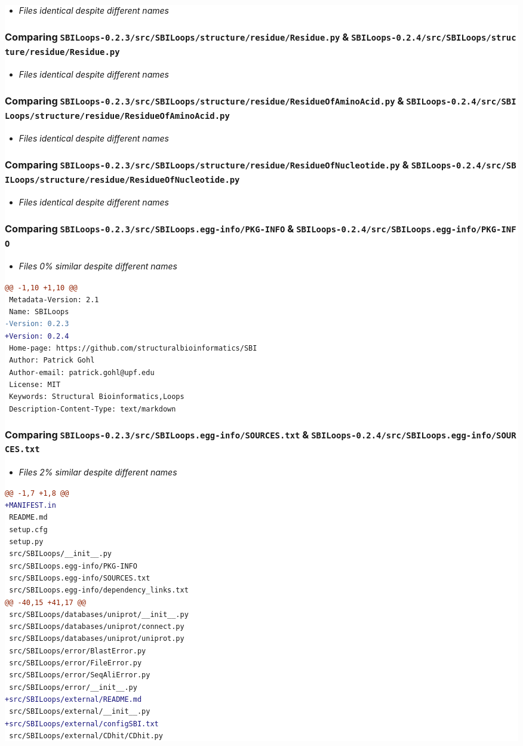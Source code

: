  * *Files identical despite different names*

### Comparing `SBILoops-0.2.3/src/SBILoops/structure/residue/Residue.py` & `SBILoops-0.2.4/src/SBILoops/structure/residue/Residue.py`

 * *Files identical despite different names*

### Comparing `SBILoops-0.2.3/src/SBILoops/structure/residue/ResidueOfAminoAcid.py` & `SBILoops-0.2.4/src/SBILoops/structure/residue/ResidueOfAminoAcid.py`

 * *Files identical despite different names*

### Comparing `SBILoops-0.2.3/src/SBILoops/structure/residue/ResidueOfNucleotide.py` & `SBILoops-0.2.4/src/SBILoops/structure/residue/ResidueOfNucleotide.py`

 * *Files identical despite different names*

### Comparing `SBILoops-0.2.3/src/SBILoops.egg-info/PKG-INFO` & `SBILoops-0.2.4/src/SBILoops.egg-info/PKG-INFO`

 * *Files 0% similar despite different names*

```diff
@@ -1,10 +1,10 @@
 Metadata-Version: 2.1
 Name: SBILoops
-Version: 0.2.3
+Version: 0.2.4
 Home-page: https://github.com/structuralbioinformatics/SBI
 Author: Patrick Gohl
 Author-email: patrick.gohl@upf.edu
 License: MIT
 Keywords: Structural Bioinformatics,Loops
 Description-Content-Type: text/markdown
```

### Comparing `SBILoops-0.2.3/src/SBILoops.egg-info/SOURCES.txt` & `SBILoops-0.2.4/src/SBILoops.egg-info/SOURCES.txt`

 * *Files 2% similar despite different names*

```diff
@@ -1,7 +1,8 @@
+MANIFEST.in
 README.md
 setup.cfg
 setup.py
 src/SBILoops/__init__.py
 src/SBILoops.egg-info/PKG-INFO
 src/SBILoops.egg-info/SOURCES.txt
 src/SBILoops.egg-info/dependency_links.txt
@@ -40,15 +41,17 @@
 src/SBILoops/databases/uniprot/__init__.py
 src/SBILoops/databases/uniprot/connect.py
 src/SBILoops/databases/uniprot/uniprot.py
 src/SBILoops/error/BlastError.py
 src/SBILoops/error/FileError.py
 src/SBILoops/error/SeqAliError.py
 src/SBILoops/error/__init__.py
+src/SBILoops/external/README.md
 src/SBILoops/external/__init__.py
+src/SBILoops/external/configSBI.txt
 src/SBILoops/external/CDhit/CDhit.py
```